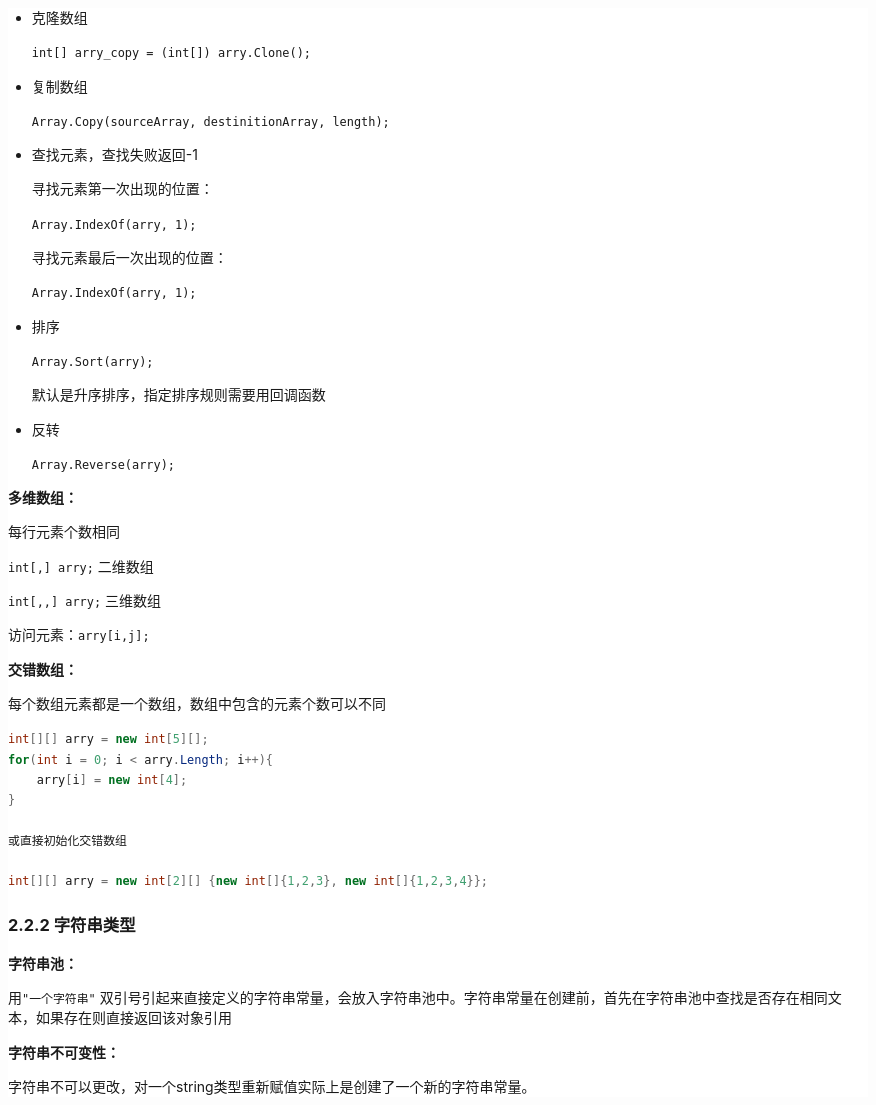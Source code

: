 - 克隆数组

  `int[] arry_copy = (int[]) arry.Clone();`


- 复制数组

  `Array.Copy(sourceArray, destinitionArray, length);`

- 查找元素，查找失败返回-1

  寻找元素第一次出现的位置：

  `Array.IndexOf(arry, 1);`

  寻找元素最后一次出现的位置：

  `Array.IndexOf(arry, 1);`

- 排序

  `Array.Sort(arry);`

  默认是升序排序，指定排序规则需要用回调函数

- 反转

  `Array.Reverse(arry);`

**多维数组：**

每行元素个数相同

`int[,] arry;` 二维数组

`int[,,] arry;` 三维数组

访问元素：`arry[i,j];`

**交错数组：**

每个数组元素都是一个数组，数组中包含的元素个数可以不同

```C#
int[][] arry = new int[5][];
for(int i = 0; i < arry.Length; i++){
    arry[i] = new int[4];
}

或直接初始化交错数组
    
int[][] arry = new int[2][] {new int[]{1,2,3}, new int[]{1,2,3,4}};
```

### 2.2.2 字符串类型

**字符串池：**

用`"一个字符串"` 双引号引起来直接定义的字符串常量，会放入字符串池中。字符串常量在创建前，首先在字符串池中查找是否存在相同文本，如果存在则直接返回该对象引用

**字符串不可变性：**

字符串不可以更改，对一个string类型重新赋值实际上是创建了一个新的字符串常量。
